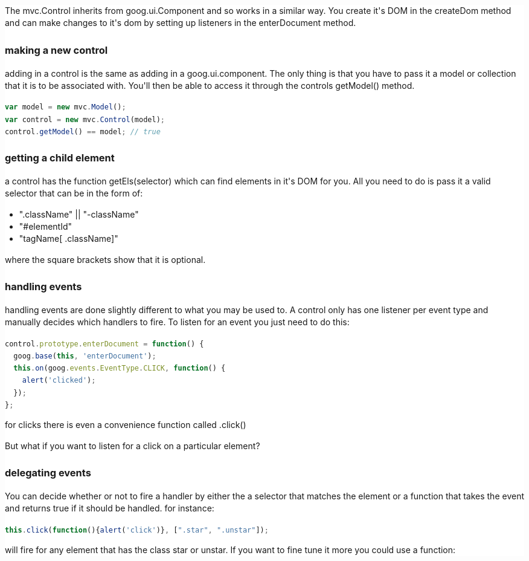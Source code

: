 The mvc.Control inherits from goog.ui.Component and so works in a similar way. You create it's DOM in the createDom method and can make changes to it's dom by setting up listeners in the enterDocument method.

### making a new control ###

adding in a control is the same as adding in a goog.ui.component. The only thing is that you have to pass it a model or collection that it is to be associated with. You'll then be able to access it through the controls getModel() method.

```javascript
var model = new mvc.Model();
var control = new mvc.Control(model);
control.getModel() == model; // true
```

### getting a child element ###

a control has the function getEls(selector) which can find elements in it's DOM for you. All you need to do is pass it a valid selector that can be in the form of:

- ".className" || "-className"
- "#elementId"
- "tagName[ .className]"

where the square brackets show that it is optional.

### handling events ###

handling events are done slightly different to what you may be used to. A control only has one listener per event type and manually decides which handlers to fire. To listen for an event you just need to do this:

```javascript
control.prototype.enterDocument = function() {
  goog.base(this, 'enterDocument');
  this.on(goog.events.EventType.CLICK, function() {
    alert('clicked');
  });
};
```

for clicks there is even a convenience function called .click()

But what if you want to listen for a click on a particular element?

### delegating events ###

You can decide whether or not to fire a handler by either the a selector that matches the element or a function that takes the event and returns true if it should be handled. for instance:

```javascript
this.click(function(){alert('click')}, [".star", ".unstar"]);
```

will fire for any element that has the class star or unstar. If you want to fine tune it more you could use a function:
